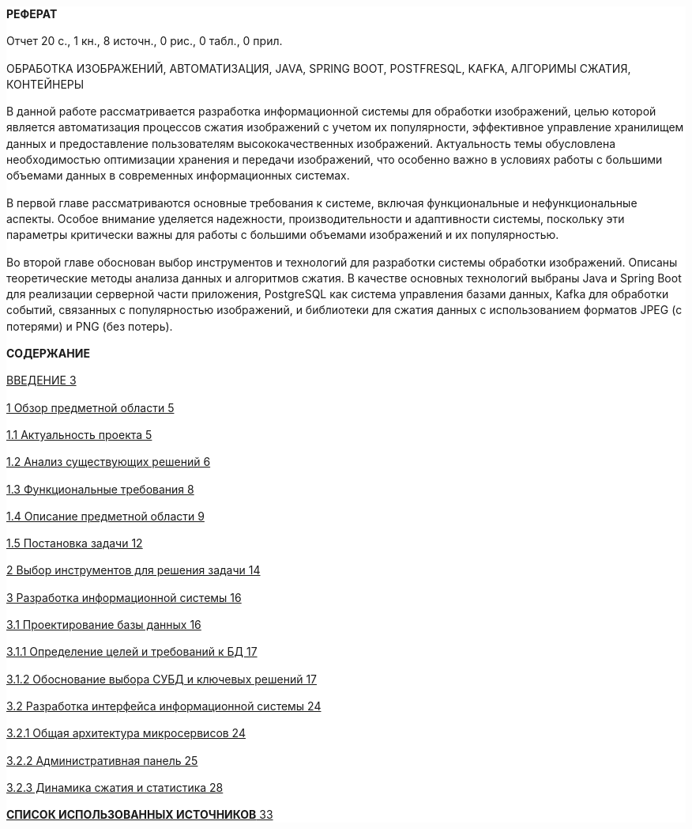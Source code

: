 ﻿**РЕФЕРАТ**

Отчет 20 с., 1 кн., 8 источн., 0 рис., 0 табл., 0 прил.

ОБРАБОТКА ИЗОБРАЖЕНИЙ, АВТОМАТИЗАЦИЯ, JAVA, SPRING BOOT, POSTFRESQL, KAFKA, АЛГОРИМЫ СЖАТИЯ, КОНТЕЙНЕРЫ

В данной работе рассматривается разработка информационной системы для обработки изображений, целью которой является автоматизация процессов сжатия изображений с учетом их популярности, эффективное управление хранилищем данных и предоставление пользователям высококачественных изображений. Актуальность темы обусловлена необходимостью оптимизации хранения и передачи изображений, что особенно важно в условиях работы с большими объемами данных в современных информационных системах.

В первой главе рассматриваются основные требования к системе, включая функциональные и нефункциональные аспекты. Особое внимание уделяется надежности, производительности и адаптивности системы, поскольку эти параметры критически важны для работы с большими объемами изображений и их популярностью.

Во второй главе обоснован выбор инструментов и технологий для разработки системы обработки изображений. Описаны теоретические методы анализа данных и алгоритмов сжатия. В качестве основных технологий выбраны Java и Spring Boot для реализации серверной части приложения, PostgreSQL как система управления базами данных, Kafka для обработки событий, связанных с популярностью изображений, и библиотеки для сжатия данных с использованием форматов JPEG (с потерями) и PNG (без потерь).





**СОДЕРЖАНИЕ**

[ВВЕДЕНИЕ	3](#_toc195554515)

[1 Обзор предметной области	5](#_toc195554516)

[1.1 Актуальность проекта	5](#_toc195554517)

[1.2 Анализ существующих решений	6](#_toc195554518)

[1.3 Функциональные требования	8](#_toc195554519)

[1.4 Описание предметной области	9](#_toc195554520)

[1.5 Постановка задачи	12](#_toc195554521)

[2 Выбор инструментов для решения задачи	14](#_toc195554522)

[3 Разработка информационной системы	16](#_toc195554523)

[3.1 Проектирование базы данных	16](#_toc195554524)

[3.1.1 Определение целей и требований к БД	17](#_toc195554525)

[3.1.2 Обоснование выбора СУБД и ключевых решений	17](#_toc195554526)

[3.2 Разработка интерфейса информационной системы	24](#_toc195554527)

[3.2.1 Общая архитектура микросервисов	24](#_toc195554528)

[3.2.2 Административная панель	25](#_toc195554529)

[3.2.3 Динамика сжатия и статистика	28](#_toc195554530)

[**СПИСОК ИСПОЛЬЗОВАННЫХ ИСТОЧНИКОВ**	33](#_toc195554531)

